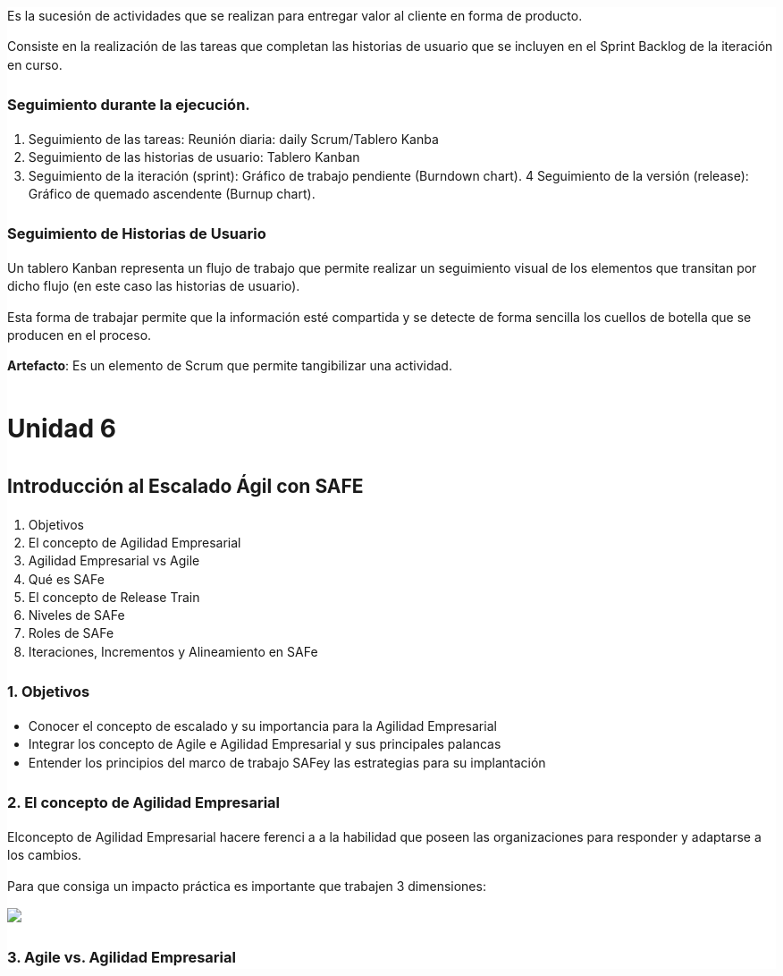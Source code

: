 Es la sucesión de actividades que se realizan para entregar valor al cliente en forma de producto. 

Consiste en la realización de las tareas que completan las historias de usuario que se incluyen en el Sprint Backlog de la iteración en curso. 

### Seguimiento durante la ejecución. 

1. Seguimiento de las tareas: Reunión diaria: daily Scrum/Tablero Kanba 
2. Seguimiento de las historias de usuario: Tablero Kanban
3. Seguimiento de la iteración (sprint): Gráfico de trabajo pendiente (Burndown chart).
4 Seguimiento de la versión (release): Gráfico de quemado ascendente (Burnup chart). 

### Seguimiento de Historias de Usuario

Un tablero Kanban representa un flujo de trabajo que permite realizar un seguimiento visual de los elementos que transitan por dicho flujo (en este caso las historias de usuario). 

Esta forma de trabajar permite que la información esté compartida y se detecte de forma sencilla los cuellos de botella que se producen en el proceso. 



**Artefacto**: Es un elemento de Scrum que permite tangibilizar una actividad. 

# Unidad 6 

## Introducción al Escalado Ágil con SAFE

1. Objetivos
2. El concepto de Agilidad Empresarial
3. Agilidad Empresarial vs Agile
4. Qué es SAFe
5. El concepto de Release Train
6. Niveles de SAFe
7. Roles de SAFe
8. Iteraciones, Incrementos y Alineamiento en SAFe

### 1. Objetivos

- Conocer el concepto de escalado y su importancia para la Agilidad Empresarial
- Integrar los concepto de Agile e Agilidad Empresarial y sus principales palancas
- Entender los principios del marco de trabajo SAFey las estrategias para su implantación

### 2. El concepto de Agilidad Empresarial

Elconcepto de Agilidad Empresarial hacere ferenci a a la habilidad que poseen las organizaciones para responder y adaptarse a los cambios.

Para que consiga un impacto práctica es importante que trabajen 3 dimensiones: 

![](/img/agile/agilidad_empresarial.png)

### 3. Agile vs. Agilidad Empresarial 
